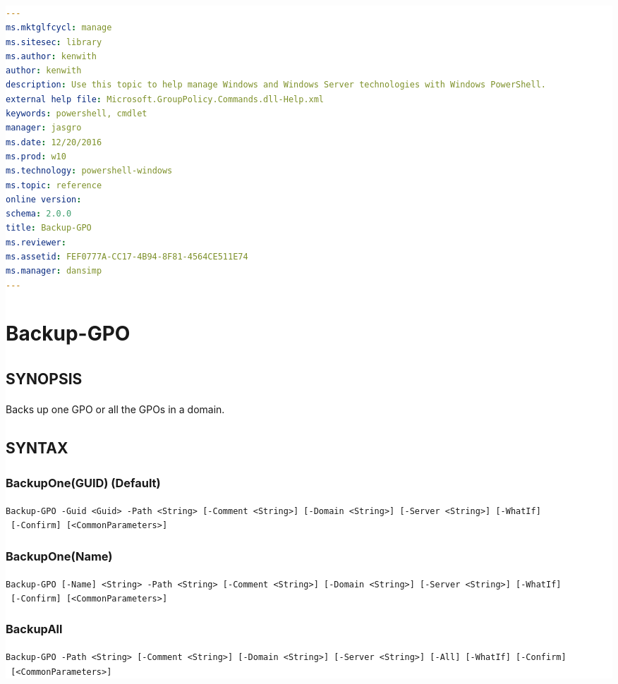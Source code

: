 ```yaml
---
ms.mktglfcycl: manage
ms.sitesec: library
ms.author: kenwith
author: kenwith
description: Use this topic to help manage Windows and Windows Server technologies with Windows PowerShell.
external help file: Microsoft.GroupPolicy.Commands.dll-Help.xml
keywords: powershell, cmdlet
manager: jasgro
ms.date: 12/20/2016
ms.prod: w10
ms.technology: powershell-windows
ms.topic: reference
online version: 
schema: 2.0.0
title: Backup-GPO
ms.reviewer:
ms.assetid: FEF0777A-CC17-4B94-8F81-4564CE511E74
ms.manager: dansimp
---
```


# Backup-GPO

## SYNOPSIS
Backs up one GPO or all the GPOs in a domain.

## SYNTAX

### BackupOne(GUID) (Default)
```
Backup-GPO -Guid <Guid> -Path <String> [-Comment <String>] [-Domain <String>] [-Server <String>] [-WhatIf]
 [-Confirm] [<CommonParameters>]
```

### BackupOne(Name)
```
Backup-GPO [-Name] <String> -Path <String> [-Comment <String>] [-Domain <String>] [-Server <String>] [-WhatIf]
 [-Confirm] [<CommonParameters>]
```

### BackupAll
```
Backup-GPO -Path <String> [-Comment <String>] [-Domain <String>] [-Server <String>] [-All] [-WhatIf] [-Confirm]
 [<CommonParameters>]
```
